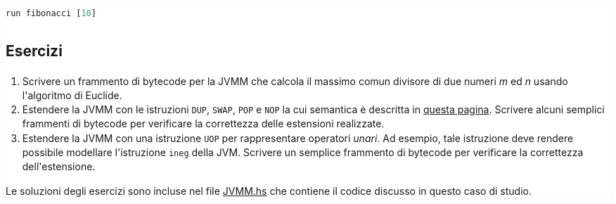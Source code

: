 ``` haskell
run fibonacci [10]
```

## Esercizi

1. Scrivere un frammento di bytecode per la JVMM che calcola il
   massimo comun divisore di due numeri $m$ ed $n$ usando l'algoritmo
   di Euclide.
2. Estendere la JVMM con le istruzioni `DUP`, `SWAP`, `POP` e `NOP`
   la cui semantica è descritta in [questa
   pagina](https://en.wikipedia.org/wiki/Java_bytecode_instruction_listings).
   Scrivere alcuni semplici frammenti di bytecode per verificare la
   correttezza delle estensioni realizzate.
3. Estendere la JVMM con una istruzione `UOP` per rappresentare
   operatori *unari*. Ad esempio, tale istruzione deve rendere
   possibile modellare l'istruzione `ineg` della JVM.  Scrivere un
   semplice frammento di bytecode per verificare la correttezza
   dell'estensione.

Le soluzioni degli esercizi sono incluse nel file
[JVMM.hs](assets/haskell/JVMM.hs) che contiene il codice discusso
in questo caso di studio.

